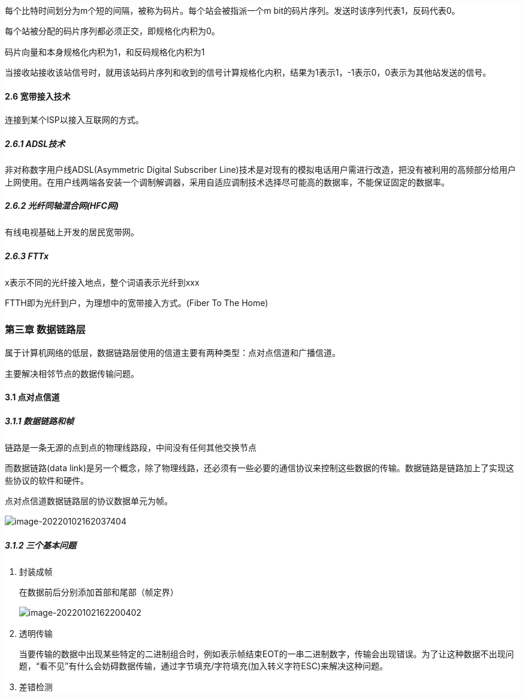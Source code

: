 每个比特时间划分为m个短的间隔，被称为码片。每个站会被指派一个m bit的码片序列。发送时该序列代表1，反码代表0。

每个站被分配的码片序列都必须正交，即规格化内积为0。

码片向量和本身规格化内积为1，和反码规格化内积为1

当接收站接收该站信号时，就用该站码片序列和收到的信号计算规格化内积，结果为1表示1，-1表示0，0表示为其他站发送的信号。

#### 2.6 宽带接入技术

连接到某个ISP以接入互联网的方式。

##### 2.6.1 ADSL技术

非对称数字用户线ADSL(Asymmetric Digital Subscriber Line)技术是对现有的模拟电话用户需进行改造，把没有被利用的高频部分给用户上网使用。在用户线两端各安装一个调制解调器，采用自适应调制技术选择尽可能高的数据率，不能保证固定的数据率。

##### 2.6.2 光纤同轴混合网(HFC网)

有线电视基础上开发的居民宽带网。

##### 2.6.3 FTTx

x表示不同的光纤接入地点，整个词语表示光纤到xxx

FTTH即为光纤到户，为理想中的宽带接入方式。(Fiber To The Home)

### 第三章 数据链路层

属于计算机网络的低层，数据链路层使用的信道主要有两种类型：点对点信道和广播信道。

主要解决相邻节点的数据传输问题。

#### 3.1 点对点信道

##### 3.1.1 数据链路和帧

链路是一条无源的点到点的物理线路段，中间没有任何其他交换节点

而数据链路(data link)是另一个概念，除了物理线路，还必须有一些必要的通信协议来控制这些数据的传输。数据链路是链路加上了实现这些协议的软件和硬件。

点对点信道数据链路层的协议数据单元为帧。

![image-20220102162037404](https://file.peteralbus.com/assets/blog/imgs/blogimg/image-20220102162037404.png)

##### 3.1.2 三个基本问题

1. 封装成帧

   在数据前后分别添加首部和尾部（帧定界）

   ![image-20220102162200402](https://file.peteralbus.com/assets/blog/imgs/blogimg/image-20220102162200402.png)

2. 透明传输

   当要传输的数据中出现某些特定的二进制组合时，例如表示帧结束EOT的一串二进制数字，传输会出现错误。为了让这种数据不出现问题，“看不见”有什么会妨碍数据传输，通过字节填充/字符填充(加入转义字符ESC)来解决这种问题。

3. 差错检测
